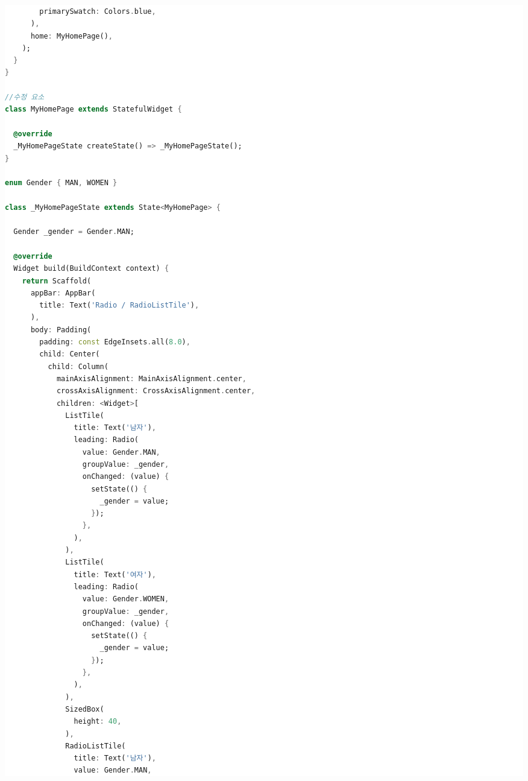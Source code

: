 ```dart
        primarySwatch: Colors.blue,
      ),
      home: MyHomePage(),
    );
  }
}

//수정 요소
class MyHomePage extends StatefulWidget {

  @override
  _MyHomePageState createState() => _MyHomePageState();
}

enum Gender { MAN, WOMEN }

class _MyHomePageState extends State<MyHomePage> {

  Gender _gender = Gender.MAN;

  @override
  Widget build(BuildContext context) {
    return Scaffold(
      appBar: AppBar(
        title: Text('Radio / RadioListTile'),
      ),
      body: Padding(
        padding: const EdgeInsets.all(8.0),
        child: Center(
          child: Column(
            mainAxisAlignment: MainAxisAlignment.center,
            crossAxisAlignment: CrossAxisAlignment.center,
            children: <Widget>[
              ListTile(
                title: Text('남자'),
                leading: Radio(
                  value: Gender.MAN,
                  groupValue: _gender,
                  onChanged: (value) {
                    setState(() {
                      _gender = value;
                    });
                  },
                ),
              ),
              ListTile(
                title: Text('여자'),
                leading: Radio(
                  value: Gender.WOMEN,
                  groupValue: _gender,
                  onChanged: (value) {
                    setState(() {
                      _gender = value;
                    });
                  },
                ),
              ),
              SizedBox(
                height: 40,
              ),
              RadioListTile(
                title: Text('남자'),
                value: Gender.MAN,
```